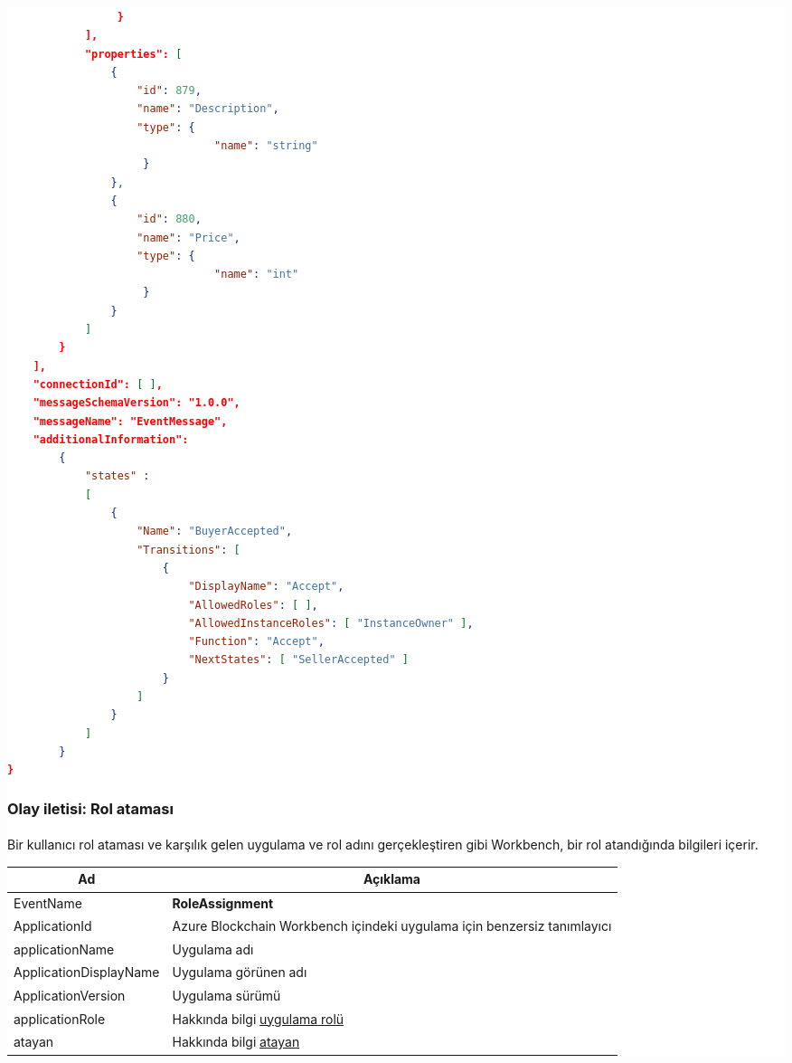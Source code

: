 ``` json
                 }
            ],
            "properties": [
                {
                    "id": 879,
                    "name": "Description",
                    "type": {
                                "name": "string"
                     }
                },
                {
                    "id": 880,
                    "name": "Price",
                    "type": {
                                "name": "int"
                     }
                }
            ]
        }
    ],
    "connectionId": [ ],
    "messageSchemaVersion": "1.0.0",
    "messageName": "EventMessage",
    "additionalInformation":
        {
            "states" :
            [
                {
                    "Name": "BuyerAccepted",
                    "Transitions": [
                        {
                            "DisplayName": "Accept",
                            "AllowedRoles": [ ],
                            "AllowedInstanceRoles": [ "InstanceOwner" ],
                            "Function": "Accept",
                            "NextStates": [ "SellerAccepted" ]
                        }
                    ]
                }
            ]
        }
}
```

### <a name="event-message-role-assignment"></a>Olay iletisi: Rol ataması

Bir kullanıcı rol ataması ve karşılık gelen uygulama ve rol adını gerçekleştiren gibi Workbench, bir rol atandığında bilgileri içerir.

| Ad | Açıklama |
|------|-------------|
| EventName | **RoleAssignment** |
| ApplicationId | Azure Blockchain Workbench içindeki uygulama için benzersiz tanımlayıcı |
| applicationName | Uygulama adı |
| ApplicationDisplayName | Uygulama görünen adı |
| ApplicationVersion | Uygulama sürümü |
| applicationRole        | Hakkında bilgi [uygulama rolü](#roleassignment-application-role) |
| atayan               | Hakkında bilgi [atayan](#roleassignment-assigner) |